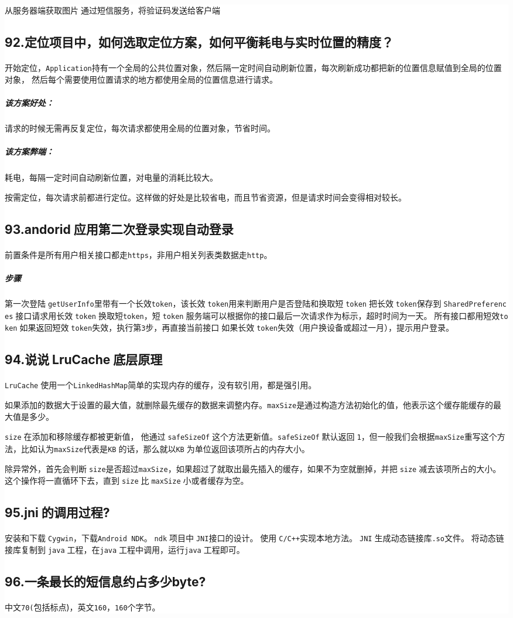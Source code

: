 从服务器端获取图片
通过短信服务，将验证码发送给客户端

## 92.定位项目中，如何选取定位方案，如何平衡耗电与实时位置的精度？

开始定位，`Application`持有一个全局的公共位置对象，然后隔一定时间自动刷新位置，每次刷新成功都把新的位置信息赋值到全局的位置对象， 然后每个需要使用位置请求的地方都使用全局的位置信息进行请求。

##### 该方案好处：

请求的时候无需再反复定位，每次请求都使用全局的位置对象，节省时间。

##### 该方案弊端：

耗电，每隔一定时间自动刷新位置，对电量的消耗比较大。

按需定位，每次请求前都进行定位。这样做的好处是比较省电，而且节省资源，但是请求时间会变得相对较长。

## 93.andorid 应用第二次登录实现自动登录

前置条件是所有用户相关接口都走`https`，非用户相关列表类数据走`http`。

##### 步骤

第一次登陆 `getUserInfo`里带有一个长效`token`，该长效 `token`用来判断用户是否登陆和换取短 `token`
把长效 `token`保存到 `SharedPreferences`
接口请求用长效 `token` 换取短`token`，短 `token` 服务端可以根据你的接口最后一次请求作为标示，超时时间为一天。
所有接口都用短效`token`
如果返回短效 `token`失效，执行第`3`步，再直接当前接口
如果长效 `token`失效（用户换设备或超过一月），提示用户登录。

## 94.说说 LruCache 底层原理

`LruCache` 使用一个`LinkedHashMap`简单的实现内存的缓存，没有软引用，都是强引用。

如果添加的数据大于设置的最大值，就删除最先缓存的数据来调整内存。`maxSize`是通过构造方法初始化的值，他表示这个缓存能缓存的最大值是多少。

`size` 在添加和移除缓存都被更新值， 他通过 `safeSizeOf` 这个方法更新值。`safeSizeOf` 默认返回 `1`，但一般我们会根据`maxSize`重写这个方法，比如认为`maxSize`代表是`KB` 的话，那么就以`KB` 为单位返回该项所占的内存大小。

除异常外，首先会判断 `size`是否超过`maxSize`，如果超过了就取出最先插入的缓存，如果不为空就删掉，并把 `size` 减去该项所占的大小。这个操作将一直循环下去，直到 `size` 比 `maxSize` 小或者缓存为空。

## 95.jni 的调用过程?

安装和下载 `Cygwin`，下载`Android NDK`。
`ndk` 项目中 `JNI`接口的设计。
使用 `C/C++`实现本地方法。
`JNI` 生成动态链接库`.so`文件。
将动态链接库复制到 `java` 工程，在`java` 工程中调用，运行`java` 工程即可。

## 96.一条最长的短信息约占多少byte?

中文`70(`包括标点)，英文`160`，`160`个字节。
